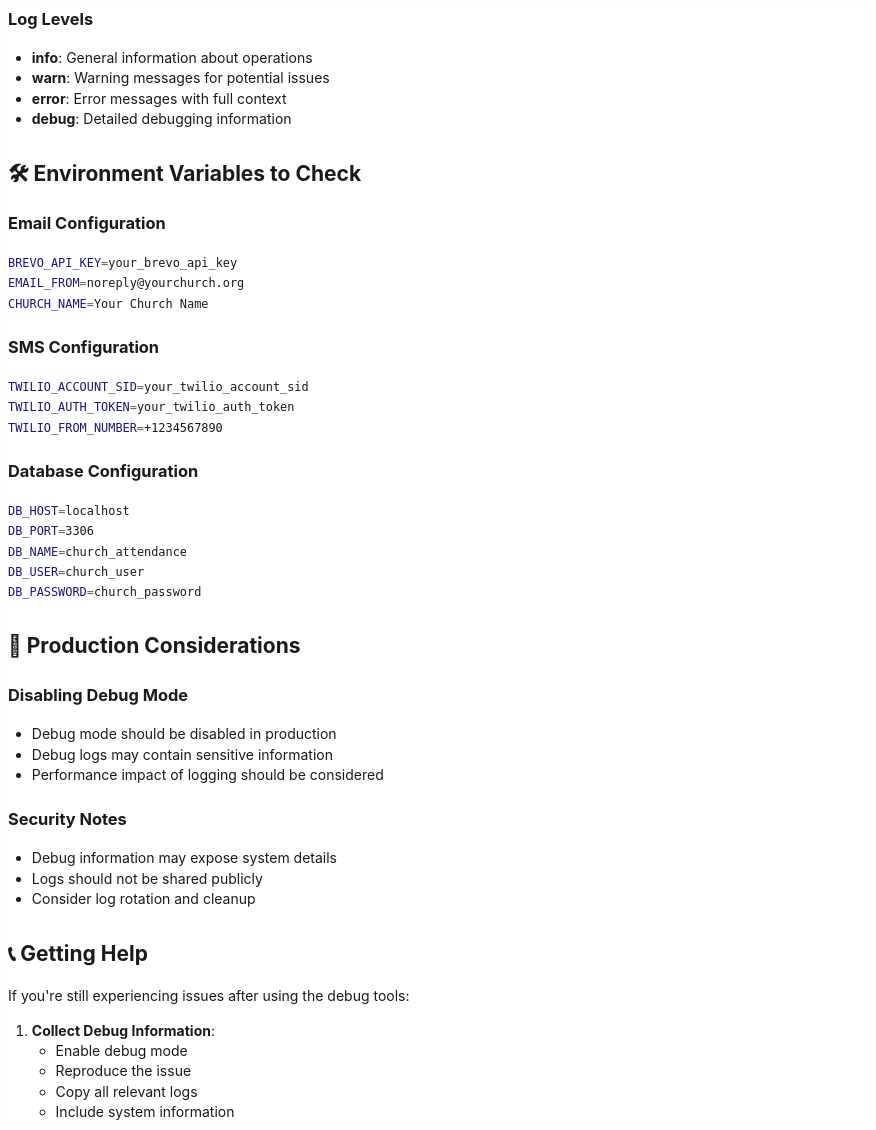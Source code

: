 ### Log Levels
- **info**: General information about operations
- **warn**: Warning messages for potential issues
- **error**: Error messages with full context
- **debug**: Detailed debugging information

## 🛠️ Environment Variables to Check

### Email Configuration
```bash
BREVO_API_KEY=your_brevo_api_key
EMAIL_FROM=noreply@yourchurch.org
CHURCH_NAME=Your Church Name
```

### SMS Configuration
```bash
TWILIO_ACCOUNT_SID=your_twilio_account_sid
TWILIO_AUTH_TOKEN=your_twilio_auth_token
TWILIO_FROM_NUMBER=+1234567890
```

### Database Configuration
```bash
DB_HOST=localhost
DB_PORT=3306
DB_NAME=church_attendance
DB_USER=church_user
DB_PASSWORD=church_password
```

## 🚀 Production Considerations

### Disabling Debug Mode
- Debug mode should be disabled in production
- Debug logs may contain sensitive information
- Performance impact of logging should be considered

### Security Notes
- Debug information may expose system details
- Logs should not be shared publicly
- Consider log rotation and cleanup

## 📞 Getting Help

If you're still experiencing issues after using the debug tools:

1. **Collect Debug Information**:
   - Enable debug mode
   - Reproduce the issue
   - Copy all relevant logs
   - Include system information
